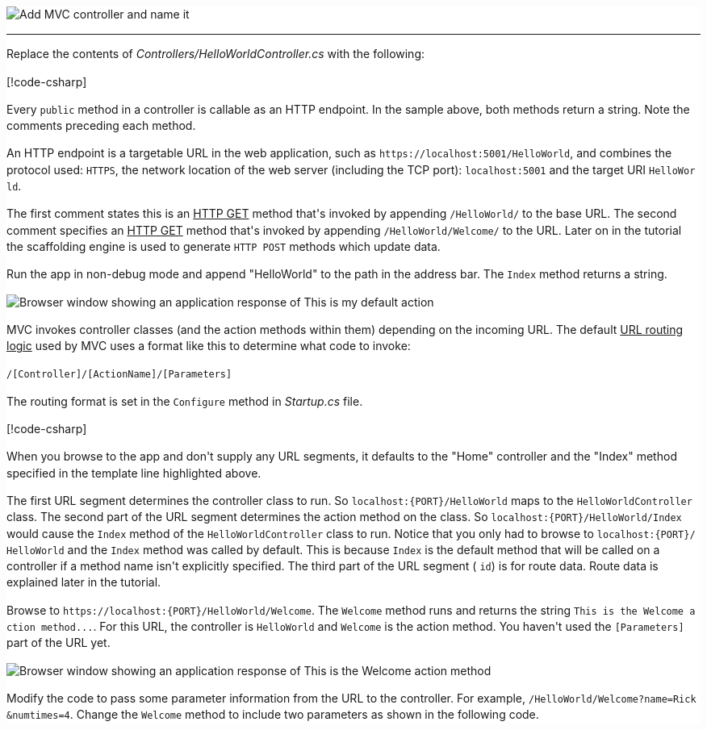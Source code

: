 ![Add MVC controller and name it](~/tutorials/first-mvc-app-mac/adding-controller/_static/ac.png)

---

Replace the contents of *Controllers/HelloWorldController.cs* with the following:

[!code-csharp[](~/tutorials/first-mvc-app/start-mvc/sample/MvcMovie/Controllers/HelloWorldController.cs?name=snippet_1)]

Every `public` method in a controller is callable as an HTTP endpoint. In the sample above, both methods return a string. Note the comments preceding each method.

An HTTP endpoint is a targetable URL in the web application, such as `https://localhost:5001/HelloWorld`, and combines the protocol used: `HTTPS`, the network location of the web server (including the TCP port): `localhost:5001` and the target URI `HelloWorld`.

The first comment states this is an [HTTP GET](https://www.w3schools.com/tags/ref_httpmethods.asp) method that's invoked by appending `/HelloWorld/` to the base URL. The second comment specifies an [HTTP GET](https://www.w3.org/Protocols/rfc2616/rfc2616-sec9.html) method that's invoked by appending `/HelloWorld/Welcome/` to the URL. Later on in the tutorial the scaffolding engine is used to generate `HTTP POST` methods which update data.

Run the app in non-debug mode and append "HelloWorld" to the path in the address bar. The `Index` method returns a string.

![Browser window showing an application response of This is my default action](~/tutorials/first-mvc-app/adding-controller/_static/hell1.png)

MVC invokes controller classes (and the action methods within them) depending on the incoming URL. The default [URL routing logic](xref:mvc/controllers/routing) used by MVC uses a format like this to determine what code to invoke:

`/[Controller]/[ActionName]/[Parameters]`

The routing format is set in the `Configure` method in *Startup.cs* file.

[!code-csharp[](~/tutorials/first-mvc-app/start-mvc/sample/MvcMovie/Startup.cs?name=snippet_1&highlight=5)]



When you browse to the app and don't supply any URL segments, it defaults to the "Home" controller and the "Index" method specified in the template line highlighted above.

The first URL segment determines the controller class to run. So `localhost:{PORT}/HelloWorld` maps to the `HelloWorldController` class. The second part of the URL segment determines the action method on the class. So `localhost:{PORT}/HelloWorld/Index` would cause the `Index` method of the `HelloWorldController` class to run. Notice that you only had to browse to `localhost:{PORT}/HelloWorld` and the `Index` method was called by default. This is because `Index` is the default method that will be called on a controller if a method name isn't explicitly specified. The third part of the URL segment ( `id`) is for route data. Route data is explained later in the tutorial.

Browse to `https://localhost:{PORT}/HelloWorld/Welcome`. The `Welcome` method runs and returns the string `This is the Welcome action method...`. For this URL, the controller is `HelloWorld` and `Welcome` is the action method. You haven't used the `[Parameters]` part of the URL yet.

![Browser window showing an application response of This is the Welcome action method](~/tutorials/first-mvc-app/adding-controller/_static/welcome.png)

Modify the code to pass some parameter information from the URL to the controller. For example, `/HelloWorld/Welcome?name=Rick&numtimes=4`. Change the `Welcome` method to include two parameters as shown in the following code.
